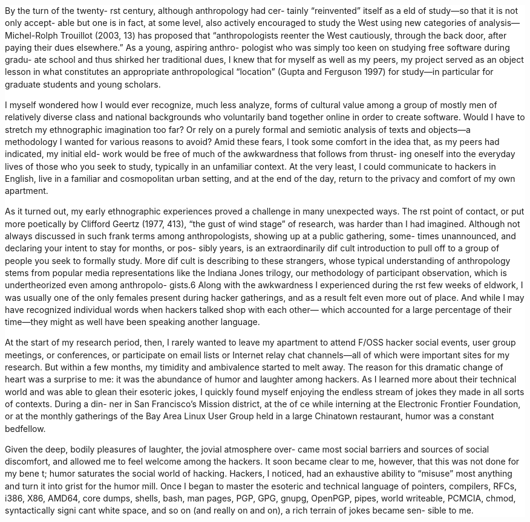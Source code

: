 By the turn of the twenty- rst century, although anthropology had cer- tainly “reinvented” itself as a  eld of study—so that it is not only accept- able but one is in fact, at some level, also actively encouraged to study the West using new categories of analysis—Michel-Rolph Trouillot (2003, 13) has proposed that “anthropologists reenter the West cautiously, through the back door, after paying their dues elsewhere.” As a young, aspiring anthro- pologist who was simply too keen on studying free software during gradu- ate school and thus shirked her traditional dues, I knew that for myself as well as my peers, my project served as an object lesson in what constitutes an appropriate anthropological “location” (Gupta and Ferguson 1997) for study—in particular for graduate students and young scholars.


I myself wondered how I would ever recognize, much less analyze, forms of cultural value among a group of mostly men of relatively diverse class and national backgrounds who voluntarily band together online in order to create software. Would I have to stretch my ethnographic imagination too far? Or rely on a purely formal and semiotic analysis of texts and objects—a methodology I wanted for various reasons to avoid? Amid these fears, I took some comfort in the idea that, as my peers had indicated, my initial  eld- work would be free of much of the awkwardness that follows from thrust- ing oneself into the everyday lives of those who you seek to study, typically in an unfamiliar context. At the very least, I could communicate to hackers in English, live in a familiar and cosmopolitan urban setting, and at the end of the day, return to the privacy and comfort of my own apartment.

As it turned out, my early ethnographic experiences proved a challenge in many unexpected ways. The  rst point of contact, or put more poetically by Clifford Geertz (1977, 413), “the gust of wind stage” of research, was harder than I had imagined. Although not always discussed in such frank terms among anthropologists, showing up at a public gathering, some- times unannounced, and declaring your intent to stay for months, or pos- sibly years, is an extraordinarily dif cult introduction to pull off to a group of people you seek to formally study. More dif cult is describing to these strangers, whose typical understanding of anthropology stems from popular media representations like the Indiana Jones trilogy, our methodology of participant observation, which is undertheorized even among anthropolo- gists.6 Along with the awkwardness I experienced during the  rst few weeks of  eldwork, I was usually one of the only females present during hacker gatherings, and as a result felt even more out of place. And while I may have recognized individual words when hackers talked shop with each other— which accounted for a large percentage of their time—they might as well have been speaking another language.

At the start of my research period, then, I rarely wanted to leave my apartment to attend F/OSS hacker social events, user group meetings, or conferences, or participate on email lists or Internet relay chat channels—all of which were important sites for my research. But within a few months, my timidity and ambivalence started to melt away. The reason for this dramatic change of heart was a surprise to me: it was the abundance of humor and laughter among hackers. As I learned more about their technical world and was able to glean their esoteric jokes, I quickly found myself enjoying the endless stream of jokes they made in all sorts of contexts. During a din- ner in San Francisco’s Mission district, at the of ce while interning at the Electronic Frontier Foundation, or at the monthly gatherings of the Bay Area Linux User Group held in a large Chinatown restaurant, humor was a constant bedfellow.

Given the deep, bodily pleasures of laughter, the jovial atmosphere over- came most social barriers and sources of social discomfort, and allowed me to feel welcome among the hackers. It soon became clear to me, however, that this was not done for my bene t; humor saturates the social world of hacking. Hackers, I noticed, had an exhaustive ability to “misuse” most anything and turn it into grist for the humor mill. Once I began to master the esoteric and technical language of pointers, compilers, RFCs, i386, X86, AMD64, core dumps, shells, bash, man pages, PGP, GPG, gnupg, OpenPGP, pipes, world writeable, PCMCIA, chmod, syntactically signi cant white space, and so on (and really on and on), a rich terrain of jokes became sen- sible to me.
